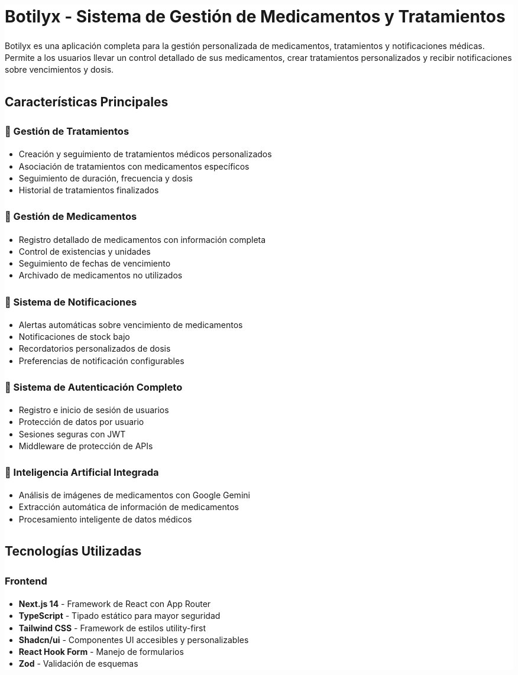 # Botilyx - Sistema de Gestión de Medicamentos y Tratamientos

Botilyx es una aplicación completa para la gestión personalizada de medicamentos, tratamientos y notificaciones médicas. Permite a los usuarios llevar un control detallado de sus medicamentos, crear tratamientos personalizados y recibir notificaciones sobre vencimientos y dosis.

## Características Principales

### 🏥 Gestión de Tratamientos

- Creación y seguimiento de tratamientos médicos personalizados
- Asociación de tratamientos con medicamentos específicos
- Seguimiento de duración, frecuencia y dosis
- Historial de tratamientos finalizados

### 💊 Gestión de Medicamentos

- Registro detallado de medicamentos con información completa
- Control de existencias y unidades
- Seguimiento de fechas de vencimiento
- Archivado de medicamentos no utilizados

### 🔔 Sistema de Notificaciones

- Alertas automáticas sobre vencimiento de medicamentos
- Notificaciones de stock bajo
- Recordatorios personalizados de dosis
- Preferencias de notificación configurables

### 🔐 Sistema de Autenticación Completo

- Registro e inicio de sesión de usuarios
- Protección de datos por usuario
- Sesiones seguras con JWT
- Middleware de protección de APIs

### 🤖 Inteligencia Artificial Integrada

- Análisis de imágenes de medicamentos con Google Gemini
- Extracción automática de información de medicamentos
- Procesamiento inteligente de datos médicos

## Tecnologías Utilizadas

### Frontend

- **Next.js 14** - Framework de React con App Router
- **TypeScript** - Tipado estático para mayor seguridad
- **Tailwind CSS** - Framework de estilos utility-first
- **Shadcn/ui** - Componentes UI accesibles y personalizables
- **React Hook Form** - Manejo de formularios
- **Zod** - Validación de esquemas
